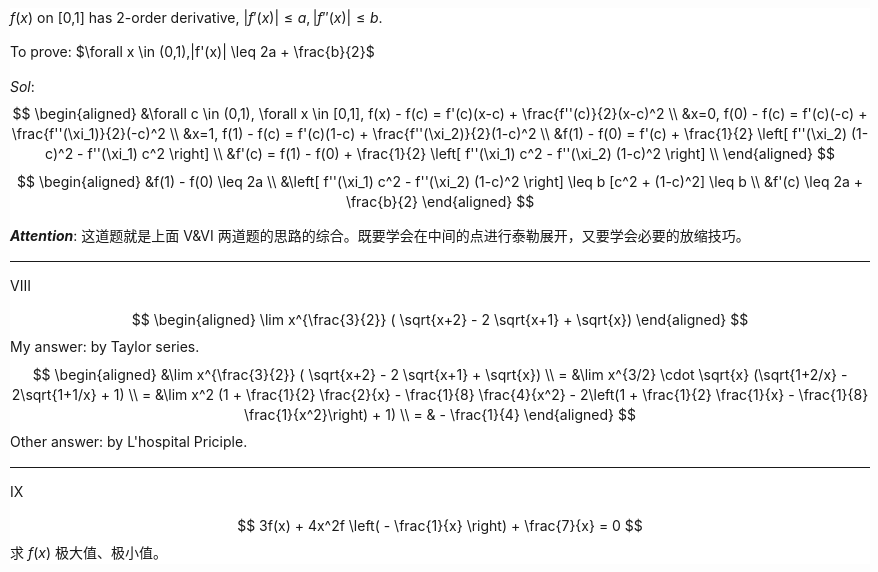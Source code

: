 $f(x)$ on [0,1] has 2-order derivative, $|f'(x)| \leq a, |f''(x)| \leq b$.

To prove: $\forall x \in (0,1),|f'(x)| \leq 2a + \frac{b}{2}$

*Sol*:
$$
\begin{aligned}
    &\forall c \in (0,1), \forall x \in [0,1], f(x) - f(c) = f'(c)(x-c) + \frac{f''(c)}{2}(x-c)^2 \\
    &x=0, f(0) - f(c) = f'(c)(-c) + \frac{f''(\xi_1)}{2}(-c)^2 \\
    &x=1, f(1) - f(c) = f'(c)(1-c) + \frac{f''(\xi_2)}{2}(1-c)^2 \\
    &f(1) - f(0) = f'(c) + \frac{1}{2} \left[ f''(\xi_2) (1-c)^2 - f''(\xi_1) c^2 \right] \\
    &f'(c) = f(1) - f(0) + \frac{1}{2} \left[ f''(\xi_1) c^2 - f''(\xi_2) (1-c)^2 \right] \\
\end{aligned}
$$
$$
\begin{aligned}
    &f(1) - f(0) \leq 2a \\
    &\left[ f''(\xi_1) c^2 - f''(\xi_2) (1-c)^2 \right] \leq b [c^2 + (1-c)^2] \leq b \\
    &f'(c) \leq 2a + \frac{b}{2}
\end{aligned}
$$

***Attention***:
这道题就是上面 V&VI 两道题的思路的综合。既要学会在中间的点进行泰勒展开，又要学会必要的放缩技巧。

---

VIII

$$
\begin{aligned}
    \lim x^{\frac{3}{2}} ( \sqrt{x+2} - 2 \sqrt{x+1} + \sqrt{x})
\end{aligned}
$$
My answer: by Taylor series.
$$
\begin{aligned}
    &\lim x^{\frac{3}{2}} ( \sqrt{x+2} - 2 \sqrt{x+1} + \sqrt{x}) \\
    = &\lim x^{3/2} \cdot \sqrt{x} (\sqrt{1+2/x} - 2\sqrt{1+1/x} + 1) \\
    = &\lim x^2 (1 + \frac{1}{2} \frac{2}{x} - \frac{1}{8} \frac{4}{x^2} - 2\left(1 + \frac{1}{2} \frac{1}{x} - \frac{1}{8} \frac{1}{x^2}\right) + 1) \\
    = & - \frac{1}{4}
\end{aligned}
$$
Other answer: by L'hospital Priciple.

---

IX

$$
3f(x) + 4x^2f \left( - \frac{1}{x} \right) + \frac{7}{x} = 0
$$
求 $f(x)$ 极大值、极小值。
